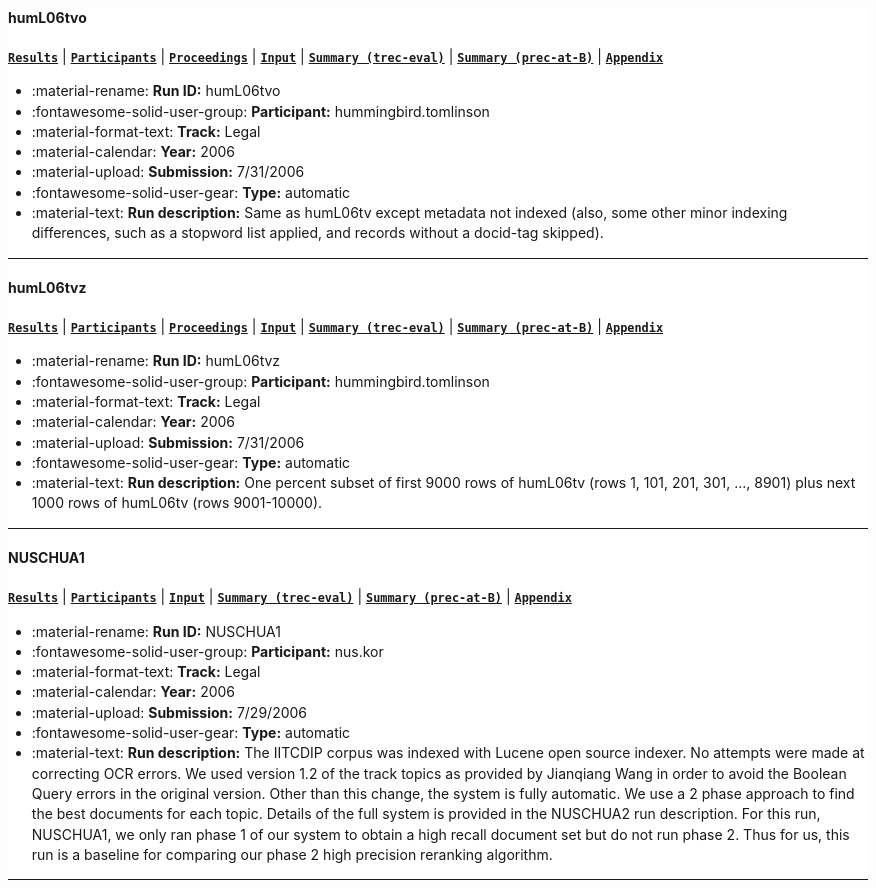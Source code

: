 #### humL06tvo 
[**`Results`**](./results.md#huml06tvo) | [**`Participants`**](./participants.md#hummingbirdtomlinson) | [**`Proceedings`**](./proceedings.md#experiments-with-the-negotiated-boolean-queries-of-the-trec-2006-legal-discovery-track) | [**`Input`**](https://trec.nist.gov/results/trec15/legal/input.humL06tvo.gz) | [**`Summary (trec-eval)`**](https://trec.nist.gov/results/trec15/legal/summary.trec-eval.humL06tvo) | [**`Summary (prec-at-B)`**](https://trec.nist.gov/results/trec15/legal/summary.prec-at-B.humL06tvo) | [**`Appendix`**](https://trec.nist.gov/pubs/trec15/appendices/legal/humL06tvo.main.pdf) 

- :material-rename: **Run ID:** humL06tvo 
- :fontawesome-solid-user-group: **Participant:** hummingbird.tomlinson 
- :material-format-text: **Track:** Legal 
- :material-calendar: **Year:** 2006 
- :material-upload: **Submission:** 7/31/2006 
- :fontawesome-solid-user-gear: **Type:** automatic 
- :material-text: **Run description:** Same as humL06tv except metadata not indexed (also, some other minor indexing differences, such as a stopword list applied, and records without a docid-tag skipped). 

---
#### humL06tvz 
[**`Results`**](./results.md#huml06tvz) | [**`Participants`**](./participants.md#hummingbirdtomlinson) | [**`Proceedings`**](./proceedings.md#experiments-with-the-negotiated-boolean-queries-of-the-trec-2006-legal-discovery-track) | [**`Input`**](https://trec.nist.gov/results/trec15/legal/input.humL06tvz.gz) | [**`Summary (trec-eval)`**](https://trec.nist.gov/results/trec15/legal/summary.trec-eval.humL06tvz) | [**`Summary (prec-at-B)`**](https://trec.nist.gov/results/trec15/legal/summary.prec-at-B.humL06tvz) | [**`Appendix`**](https://trec.nist.gov/pubs/trec15/appendices/legal/humL06tvz.main.pdf) 

- :material-rename: **Run ID:** humL06tvz 
- :fontawesome-solid-user-group: **Participant:** hummingbird.tomlinson 
- :material-format-text: **Track:** Legal 
- :material-calendar: **Year:** 2006 
- :material-upload: **Submission:** 7/31/2006 
- :fontawesome-solid-user-gear: **Type:** automatic 
- :material-text: **Run description:** One percent subset of first 9000 rows of humL06tv (rows 1, 101, 201, 301, ..., 8901) plus next 1000 rows of humL06tv (rows 9001-10000). 

---
#### NUSCHUA1 
[**`Results`**](./results.md#nuschua1) | [**`Participants`**](./participants.md#nuskor) | [**`Input`**](https://trec.nist.gov/results/trec15/legal/input.NUSCHUA1.gz) | [**`Summary (trec-eval)`**](https://trec.nist.gov/results/trec15/legal/summary.trec-eval.NUSCHUA1) | [**`Summary (prec-at-B)`**](https://trec.nist.gov/results/trec15/legal/summary.prec-at-B.NUSCHUA1) | [**`Appendix`**](https://trec.nist.gov/pubs/trec15/appendices/legal/NUSCHUA1.main.pdf) 

- :material-rename: **Run ID:** NUSCHUA1 
- :fontawesome-solid-user-group: **Participant:** nus.kor 
- :material-format-text: **Track:** Legal 
- :material-calendar: **Year:** 2006 
- :material-upload: **Submission:** 7/29/2006 
- :fontawesome-solid-user-gear: **Type:** automatic 
- :material-text: **Run description:** The IITCDIP corpus was indexed with Lucene open source indexer. No attempts were made at correcting OCR errors.  We used version 1.2 of the track topics as provided by Jianqiang Wang in order to avoid the Boolean Query errors in the original version. Other than this change, the system is fully automatic. We use a 2 phase approach to find the best documents for each topic. Details of the full system is provided in the NUSCHUA2 run description.  For this run, NUSCHUA1, we only ran phase 1 of our system to obtain a high recall document set but do not run phase 2. Thus for us, this run is a baseline for comparing our phase 2 high precision reranking algorithm.   

---